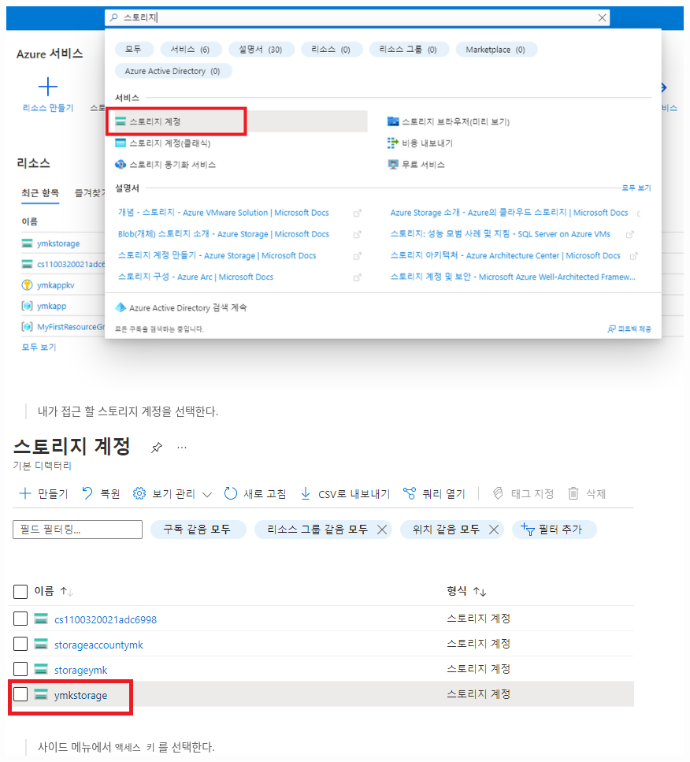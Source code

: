 ![Azure](/assets/image/azure/Azure_Storage_13.PNG)

> 내가 접근 할 스토리지 계정을 선택한다.

![Azure](/assets/image/azure/Azure_Storage_14.PNG)

> 사이드 메뉴에서 `액세스 키` 를 선택한다.
